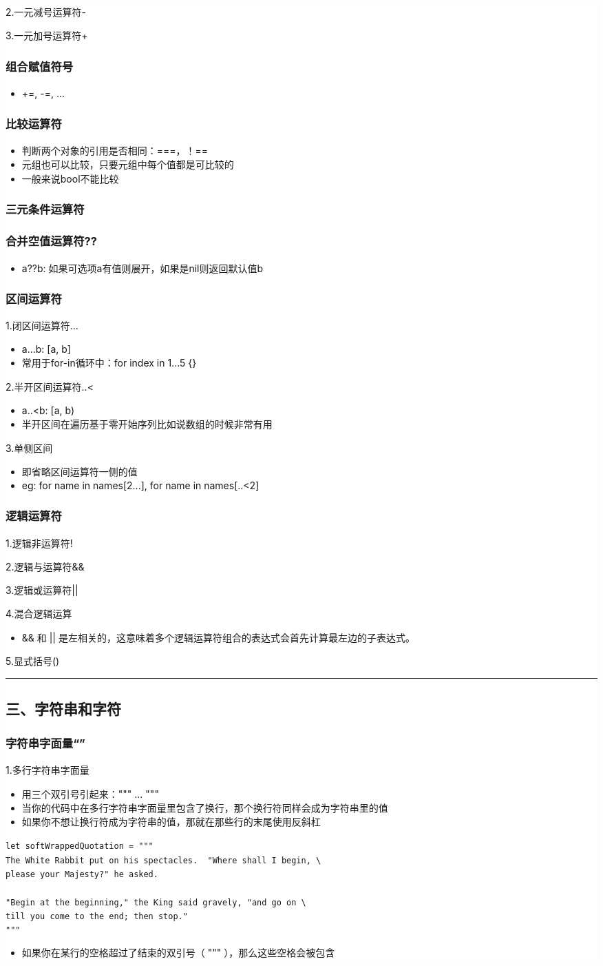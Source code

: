 2.一元减号运算符-

3.一元加号运算符+

### 组合赋值符号
- +=, -=, ...

### 比较运算符
- 判断两个对象的引用是否相同：===，！==
- 元组也可以比较，只要元组中每个值都是可比较的
- 一般来说bool不能比较

### 三元条件运算符

### 合并空值运算符??
- a??b: 如果可选项a有值则展开，如果是nil则返回默认值b

### 区间运算符
1.闭区间运算符...
- a...b: [a, b]
- 常用于for-in循环中：for index in 1...5 {}

2.半开区间运算符..<
- a..<b: [a, b)
- 半开区间在遍历基于零开始序列比如说数组的时候非常有用

3.单侧区间
- 即省略区间运算符一侧的值
- eg: for name in names[2...], for name in names[..<2]

### 逻辑运算符
1.逻辑非运算符!

2.逻辑与运算符&&

3.逻辑或运算符||

4.混合逻辑运算
- && 和 || 是左相关的，这意味着多个逻辑运算符组合的表达式会首先计算最左边的子表达式。

5.显式括号()
***
## 三、字符串和字符
### 字符串字面量“”
1.多行字符串字面量
- 用三个双引号引起来：""" ... """
- 当你的代码中在多行字符串字面量里包含了换行，那个换行符同样会成为字符串里的值
- 如果你不想让换行符成为字符串的值，那就在那些行的末尾使用反斜杠
```
let softWrappedQuotation = """
The White Rabbit put on his spectacles.  "Where shall I begin, \
please your Majesty?" he asked.

"Begin at the beginning," the King said gravely, "and go on \
till you come to the end; then stop."
"""
```
- 如果你在某行的空格超过了结束的双引号（ """ ），那么这些空格会被包含
